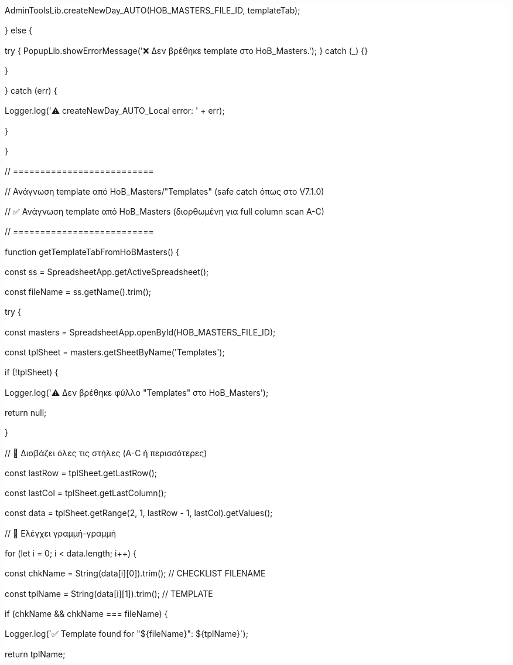 AdminToolsLib.createNewDay_AUTO(HOB_MASTERS_FILE_ID, templateTab);

} else {

try { PopupLib.showErrorMessage('❌ Δεν βρέθηκε template στο HoB_Masters.'); } catch (\_) {}

}

} catch (err) {

Logger.log('⚠️ createNewDay_AUTO_Local error: ' + err);

}

}

// ==========================

// Ανάγνωση template από HoB_Masters/"Templates" (safe catch όπως στο V7.1.0)

// ✅ Ανάγνωση template από HoB_Masters (διορθωμένη για full column scan A-C)

// ==========================

function getTemplateTabFromHoBMasters() {

const ss = SpreadsheetApp.getActiveSpreadsheet();

const fileName = ss.getName().trim();

try {

const masters = SpreadsheetApp.openById(HOB_MASTERS_FILE_ID);

const tplSheet = masters.getSheetByName('Templates');

if (!tplSheet) {

Logger.log('⚠️ Δεν βρέθηκε φύλλο "Templates" στο HoB_Masters');

return null;

}

// 🔹 Διαβάζει όλες τις στήλες (A-C ή περισσότερες)

const lastRow = tplSheet.getLastRow();

const lastCol = tplSheet.getLastColumn();

const data = tplSheet.getRange(2, 1, lastRow - 1, lastCol).getValues();

// 🔹 Ελέγχει γραμμή-γραμμή

for (let i = 0; i < data.length; i++) {

const chkName = String(data\[i\]\[0\]).trim(); // CHECKLIST FILENAME

const tplName = String(data\[i\]\[1\]).trim(); // TEMPLATE

if (chkName && chkName === fileName) {

Logger.log(\`✅ Template found for "\${fileName}": \${tplName}\`);

return tplName;
